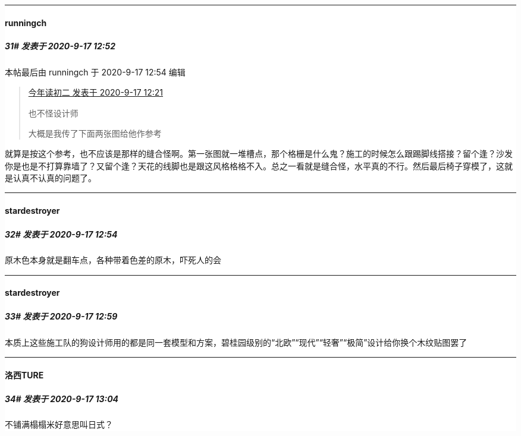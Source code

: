 



*****

####  runningch  
##### 31#       发表于 2020-9-17 12:52



 本帖最后由 runningch 于 2020-9-17 12:54 编辑 
<blockquote><a href="httphttps://bbs.saraba1st.com/2b/forum.php?mod=redirect&amp;goto=findpost&amp;pid=48763847&amp;ptid=1960322" target="_blank">今年读初二 发表于 2020-9-17 12:21</a>

也不怪设计师

大概是我传了下面两张图给他作参考</blockquote>
就算是按这个参考，也不应该是那样的缝合怪啊。第一张图就一堆槽点，那个格栅是什么鬼？施工的时候怎么跟踢脚线搭接？留个逢？沙发你是也是不打算靠墙了？又留个逢？天花的线脚也是跟这风格格格不入。总之一看就是缝合怪，水平真的不行。然后最后椅子穿模了，这就是认真不认真的问题了。







*****

####  stardestroyer  
##### 32#       发表于 2020-9-17 12:54




原木色本身就是翻车点，各种带着色差的原木，吓死人的会







*****

####  stardestroyer  
##### 33#       发表于 2020-9-17 12:59




本质上这些施工队的狗设计师用的都是同一套模型和方案，碧桂园级别的“北欧”“现代”“轻奢”“极简”设计给你换个木纹贴图罢了







*****

####  洛西TURE  
##### 34#       发表于 2020-9-17 13:04




不铺满榻榻米好意思叫日式？
